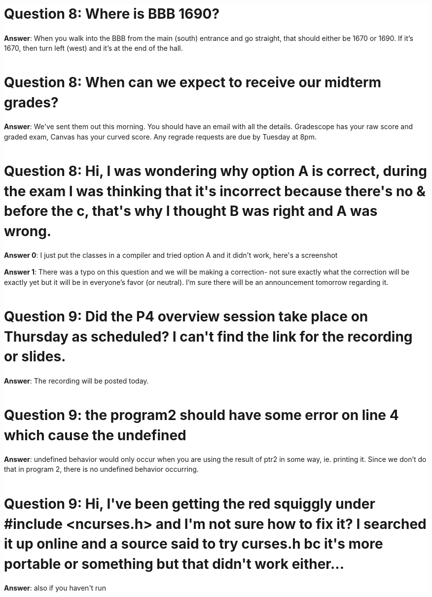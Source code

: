 # **Question 8**: Where is BBB 1690?

**Answer**: When you walk into the BBB from the main (south) entrance and go straight, that should either be 1670 or 1690. If it’s 1670, then turn left (west) and it’s at the end of the hall. 


# **Question 8**: When can we expect to receive our midterm grades?

**Answer**: We've sent them out this morning. You should have an email with all the details. Gradescope has your raw score and graded exam, Canvas has your curved score. Any regrade requests are due by Tuesday at 8pm.


# **Question 8**: Hi, I was wondering why option A is correct, during the exam I was thinking that it's incorrect because there's no & before the c, that's why I thought B was right and A was wrong. 

**Answer 0**: I just put the classes in a compiler and tried option A and it didn't work, here's a screenshot 




**Answer 1**: There was a typo on this question and we will be making a correction- not sure exactly what the correction will be exactly yet but it will be in everyone’s favor (or neutral). I’m sure there will be an announcement tomorrow regarding it.


# **Question 9**: Did the P4 overview session take place on Thursday as scheduled? I can't find the link for the recording or slides.

**Answer**: The recording will be posted today.


# **Question 9**: the program2 should have some error on line 4 which cause the undefined 

**Answer**: undefined behavior would only occur when you are using the result of ptr2 in some way, ie. printing it. Since we don’t do that in program 2, there is no undefined behavior occurring. 


# **Question 9**: Hi, I've been getting the red squiggly under #include <ncurses.h> and I'm not sure how to fix it? I searched it up online and a source said to try curses.h bc it's more portable or something but that didn't work either... 

**Answer**: also if you haven't run 
